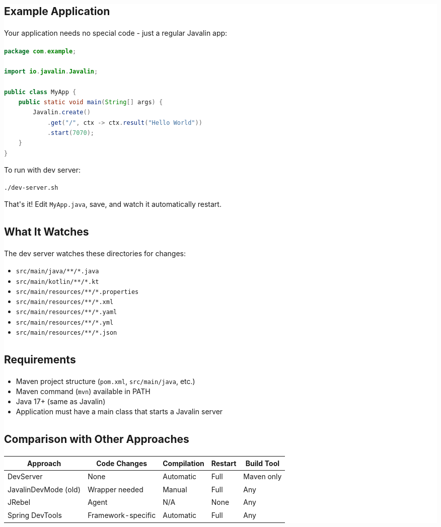## Example Application

Your application needs no special code - just a regular Javalin app:

```java
package com.example;

import io.javalin.Javalin;

public class MyApp {
    public static void main(String[] args) {
        Javalin.create()
            .get("/", ctx -> ctx.result("Hello World"))
            .start(7070);
    }
}
```

To run with dev server:
```bash
./dev-server.sh
```

That's it! Edit `MyApp.java`, save, and watch it automatically restart.

## What It Watches

The dev server watches these directories for changes:
- `src/main/java/**/*.java`
- `src/main/kotlin/**/*.kt`
- `src/main/resources/**/*.properties`
- `src/main/resources/**/*.xml`
- `src/main/resources/**/*.yaml`
- `src/main/resources/**/*.yml`
- `src/main/resources/**/*.json`

## Requirements

- Maven project structure (`pom.xml`, `src/main/java`, etc.)
- Maven command (`mvn`) available in PATH
- Java 17+ (same as Javalin)
- Application must have a main class that starts a Javalin server

## Comparison with Other Approaches

| Approach | Code Changes | Compilation | Restart | Build Tool |
|----------|--------------|-------------|---------|------------|
| DevServer | None | Automatic | Full | Maven only |
| JavalinDevMode (old) | Wrapper needed | Manual | Full | Any |
| JRebel | Agent | N/A | None | Any |
| Spring DevTools | Framework-specific | Automatic | Full | Any |
